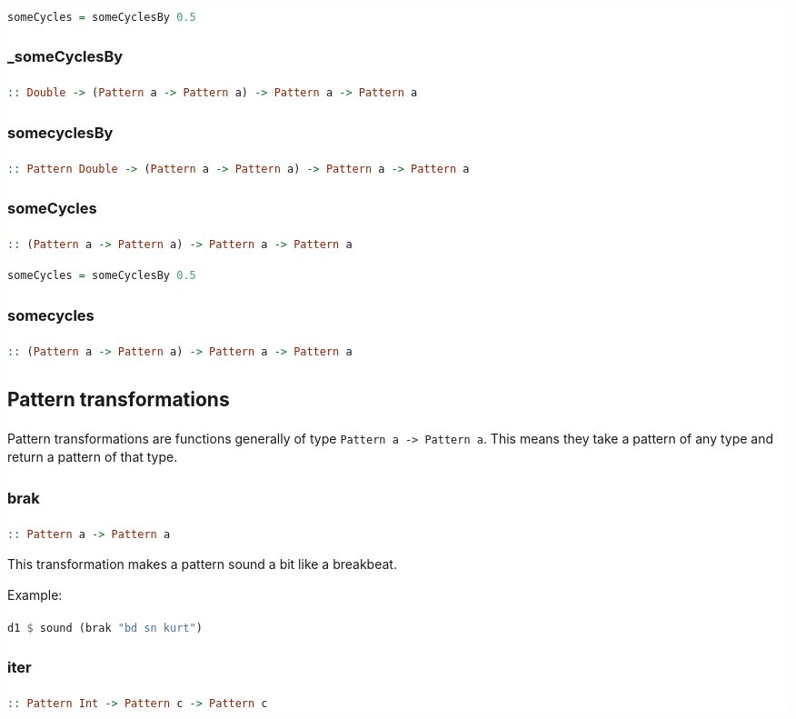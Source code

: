 ```haskell
someCycles = someCyclesBy 0.5
```

### _someCyclesBy

```haskell
:: Double -> (Pattern a -> Pattern a) -> Pattern a -> Pattern a
```

### somecyclesBy

```haskell
:: Pattern Double -> (Pattern a -> Pattern a) -> Pattern a -> Pattern a
```

### someCycles

```haskell
:: (Pattern a -> Pattern a) -> Pattern a -> Pattern a
```

```haskell
someCycles = someCyclesBy 0.5
```

### somecycles

```haskell
:: (Pattern a -> Pattern a) -> Pattern a -> Pattern a
```


## Pattern transformations

Pattern transformations are functions generally of type `Pattern a -> Pattern a`. This means they take a pattern of any type and return a pattern of that type.

### brak

```haskell
:: Pattern a -> Pattern a
```

This transformation makes a pattern sound a bit like a breakbeat.

Example:

```haskell
d1 $ sound (brak "bd sn kurt")
```

### iter

```haskell
:: Pattern Int -> Pattern c -> Pattern c
```
